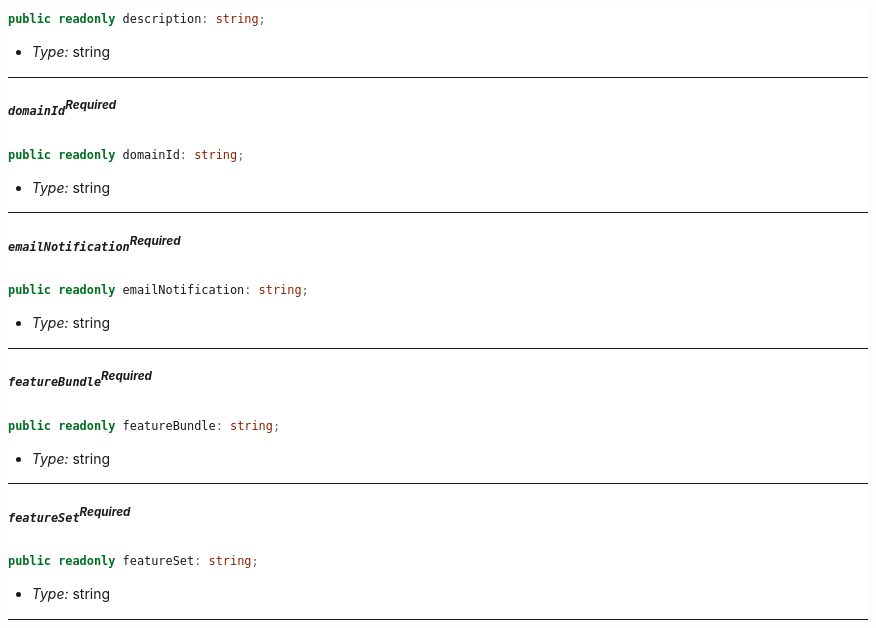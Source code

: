```typescript
public readonly description: string;
```

- *Type:* string

---

##### `domainId`<sup>Required</sup> <a name="domainId" id="rhizo-co-terraform-provider-oci.dataOciAnalyticsAnalyticsInstance.DataOciAnalyticsAnalyticsInstance.property.domainId"></a>

```typescript
public readonly domainId: string;
```

- *Type:* string

---

##### `emailNotification`<sup>Required</sup> <a name="emailNotification" id="rhizo-co-terraform-provider-oci.dataOciAnalyticsAnalyticsInstance.DataOciAnalyticsAnalyticsInstance.property.emailNotification"></a>

```typescript
public readonly emailNotification: string;
```

- *Type:* string

---

##### `featureBundle`<sup>Required</sup> <a name="featureBundle" id="rhizo-co-terraform-provider-oci.dataOciAnalyticsAnalyticsInstance.DataOciAnalyticsAnalyticsInstance.property.featureBundle"></a>

```typescript
public readonly featureBundle: string;
```

- *Type:* string

---

##### `featureSet`<sup>Required</sup> <a name="featureSet" id="rhizo-co-terraform-provider-oci.dataOciAnalyticsAnalyticsInstance.DataOciAnalyticsAnalyticsInstance.property.featureSet"></a>

```typescript
public readonly featureSet: string;
```

- *Type:* string

---
